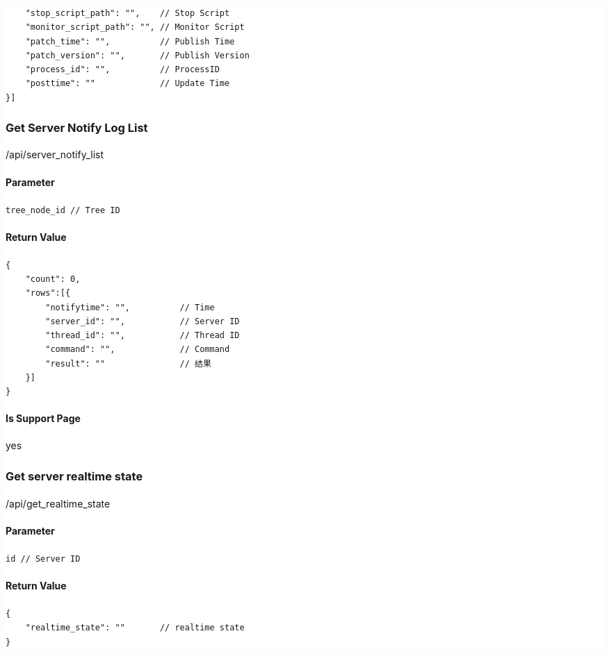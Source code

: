 ```text
    "stop_script_path": "",    // Stop Script
    "monitor_script_path": "", // Monitor Script
    "patch_time": "",          // Publish Time
    "patch_version": "",       // Publish Version
    "process_id": "",          // ProcessID
    "posttime": ""             // Update Time
}]
```

### <a id="get-notify-server"></a>Get Server Notify Log List

/api/server\_notify\_list

#### Parameter

```text
tree_node_id // Tree ID
```

#### Return Value

```text
{
    "count": 0,
    "rows":[{
        "notifytime": "",          // Time
        "server_id": "",           // Server ID
        "thread_id": "",           // Thread ID
        "command": "",             // Command
        "result": ""               // 结果
    }]
}
```

#### Is Support Page

yes


### <a id="get-server-status"></a>Get server realtime state

/api/get\_realtime\_state

#### Parameter

```text
id // Server ID
```

#### Return Value

```text
{
    "realtime_state": ""       // realtime state
}
```

